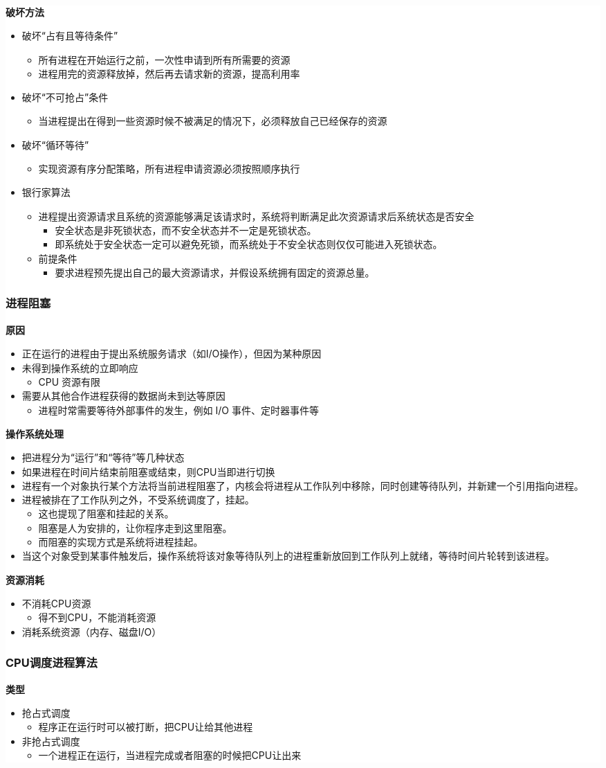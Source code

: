 
**破坏方法**
 * 破坏“占有且等待条件”
   * 所有进程在开始运行之前，一次性申请到所有所需要的资源
   * 进程用完的资源释放掉，然后再去请求新的资源，提高利用率

 * 破坏“不可抢占”条件
   * 当进程提出在得到一些资源时候不被满足的情况下，必须释放自己已经保存的资源

 * 破坏“循环等待”
   * 实现资源有序分配策略，所有进程申请资源必须按照顺序执行

 * 银行家算法
   * 进程提出资源请求且系统的资源能够满足该请求时，系统将判断满足此次资源请求后系统状态是否安全
     * 安全状态是非死锁状态，而不安全状态并不一定是死锁状态。
     * 即系统处于安全状态一定可以避免死锁，而系统处于不安全状态则仅仅可能进入死锁状态。
   * 前提条件
     * 要求进程预先提出自己的最大资源请求，并假设系统拥有固定的资源总量。


### 进程阻塞

**原因**
 * 正在运行的进程由于提出系统服务请求（如I/O操作），但因为某种原因
 * 未得到操作系统的立即响应
   * CPU 资源有限
 * 需要从其他合作进程获得的数据尚未到达等原因
   * 进程时常需要等待外部事件的发生，例如 I/O 事件、定时器事件等


**操作系统处理**
 * 把进程分为“运行”和“等待”等几种状态
 * 如果进程在时间片结束前阻塞或结束，则CPU当即进行切换
 * 进程有一个对象执行某个方法将当前进程阻塞了，内核会将进程从工作队列中移除，同时创建等待队列，并新建一个引用指向进程。
 * 进程被排在了工作队列之外，不受系统调度了，挂起。
   * 这也提现了阻塞和挂起的关系。
   * 阻塞是人为安排的，让你程序走到这里阻塞。
   * 而阻塞的实现方式是系统将进程挂起。
 * 当这个对象受到某事件触发后，操作系统将该对象等待队列上的进程重新放回到工作队列上就绪，等待时间片轮转到该进程。


**资源消耗**

 * 不消耗CPU资源
   * 得不到CPU，不能消耗资源
 * 消耗系统资源（内存、磁盘I/O）




### CPU调度进程算法

**类型**
 * 抢占式调度
   * 程序正在运行时可以被打断，把CPU让给其他进程
 * 非抢占式调度
   * 一个进程正在运行，当进程完成或者阻塞的时候把CPU让出来
